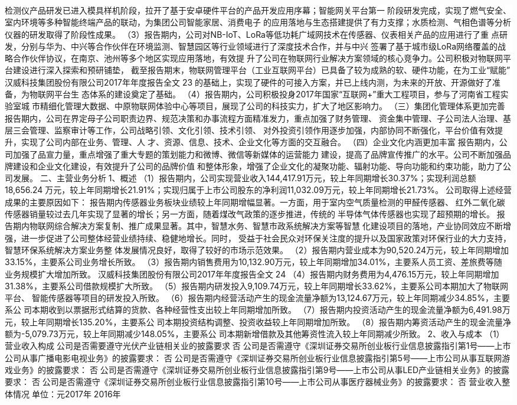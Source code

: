 检测仪产品研发已进入模具样机阶段，拉开了基于安卓硬件平台的产品开发应用序幕；智能网关平台第一
阶段研发完成，实现了燃气安全、室内环境等多种智能终端产品的联动，为集团公司智能家居、消费电子
的应用落地与生态搭建提供了有力支撑；水质检测、气相色谱等分析仪器的研发取得了阶段性成果。
（3）报告期内，公司对NB-IoT、LoRa等低功耗广域网技术在传感器、仪表相关产品的应用进行了重
点研发，分别与华为、中兴等合作伙伴在环境监测、智慧园区等行业领域进行了深度技术合作，并与中兴
签署了基于城市级LoRa网络覆盖的战略合作伙伴协议，在南京、池州等多个地区实现应用落地，有效提
升了公司在物联网行业解决方案领域的核心竞争力。公司积极对物联网平台建设进行深入探索和预研铺垫，
截至报告期末，物联网管理平台（工业互联网平台）已具备了较为成熟的软、硬件功能，在为工业“赋能”
汉威科技集团股份有限公司2017年年度报告全文
23
的基础上，实现了硬件的可接入方案，并已上线内测，为未来的开放、开源做好了准备，为物联网平台生
态体系的建设奠定了基础。
（4）报告期内，公司积极投身2017年国家“互联网+”重大工程项目，参与了河南省工程实验室城
市精细化管理大数据、中原物联网体验中心等项目，展现了公司的科技实力，扩大了地区影响力。
（三）集团化管理体系更加完善
报告期内，公司在界定母子公司职责边界、规范决策和办事流程方面精准发力，重点加强了财务管理、
资金集中管理、子公司法人治理、基层三会管理、监察审计等工作，公司战略引领、文化引领、技术引领、
对外投资引领作用逐步加强，内部协同不断强化，平台价值有效提升，实现了公司内部在业务、管理、人
才、资源、信息、技术、企业文化等方面的交互融合。
（四）企业文化内涵更加丰富
报告期内，公司加强了品宣力量，重点增强了重大专题的策划能力和微博、微信等新媒体的运营能力
建设，提高了品牌宣传推广的水平。公司不断加强品牌建设和企业文化建设，有效提升了公司的品牌价值
和整体形象，增强了企业文化的凝聚功能、辐射功能、导向功能和约束功能，助力了公司发展。
二、主营业务分析
1、概述
（1）报告期内，公司实现营业收入144,417.91万元，较上年同期增长30.37%；实现利润总额18,656.24
万元，较上年同期增长21.91%；实现归属于上市公司股东的净利润11,032.09万元，较上年同期增长21.73%。
公司取得上述经营成果的主要原因如下：
报告期内传感器业务板块业绩较上年同期增幅显著。一方面，用于室内空气质量检测的甲醛传感器、
红外二氧化碳传感器销量较过去几年实现了显著的增长；另一方面，随着煤改气政策的逐步推进，传统的
半导体气体传感器也实现了超预期的增长。
报告期内物联网综合解决方案复制、推广成果显著。其中，智慧水务、智慧市政系统解决方案等智慧
化建设项目的落地，产业协同效应不断增强，进一步促进了公司整体经营业绩持续、稳健地增长。同时，
受益于社会民众对环保关注度的提升以及国家政策对环保行业的大力支持，智慧环保系统解决方案业务整
体发展情况良好，取得了较好的市场示范效果。
（2）报告期内营业成本为90,520.24万元，较上年同期增加33.15%，主要系公司业务增长所致。
（3）报告期内销售费用为10,132.90万元，较上年同期增加34.01%，主要系人员工资、差旅费等随
业务规模扩大增加所致。
汉威科技集团股份有限公司2017年年度报告全文
24
（4）报告期内财务费用为4,476.15万元，较上年同期增加31.38%，主要系公司借款规模扩大所致。
（5）报告期内研发投入9,109.74万元，较上年同期增长33.62%，主要系公司本期加大了物联网平台、
智能传感器等项目的研发投入所致。
（6）报告期内经营活动产生的现金流量净额为13,124.67万元，较上年同期减少34.85%，主要系公
司本期收到以票据形式结算的货款、各种经营性支出较上年同期增加所致。
（7）报告期内投资活动产生的现金流量净额为6,491.98万元，较上年同期增长135.20%，主要系公
司本期投资结构调整、投资收益较上年同期增加所致。
（8）报告期内筹资活动产生的现金流量净额为-5,079.73万元，较上年同期减少148.05%，主要系公
司本期新增借款及其他筹资性流入较上年同期减少所致。
2、收入与成本
（1）营业收入构成
公司是否需要遵守光伏产业链相关业的披露要求
否
公司是否需遵守《深圳证券交易所创业板行业信息披露指引第1号——上市公司从事广播电影电视业务》的披露要求：
否
公司是否需遵守《深圳证券交易所创业板行业信息披露指引第5号——上市公司从事互联网游戏业务》的披露要求：
否
公司是否需遵守《深圳证券交易所创业板行业信息披露指引第9号——上市公司从事LED产业链相关业务》的披露要求：
否
公司是否需遵守《深圳证券交易所创业板行业信息披露指引第10号——上市公司从事医疗器械业务》的披露要求：
否
营业收入整体情况
单位：元2017年
2016年